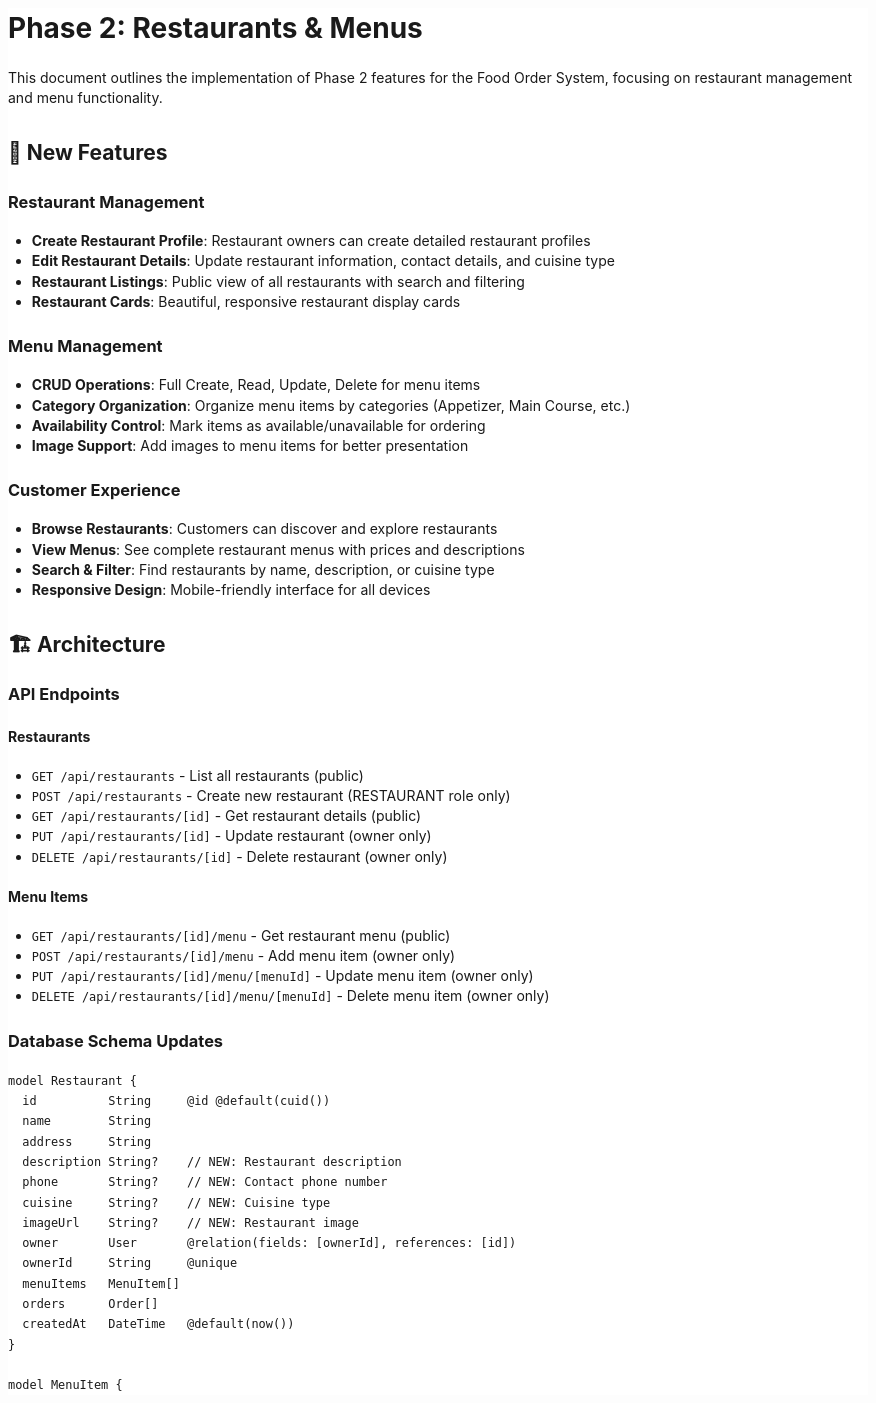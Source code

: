 # Phase 2: Restaurants & Menus

This document outlines the implementation of Phase 2 features for the Food Order System, focusing on restaurant management and menu functionality.

## 🚀 New Features

### **Restaurant Management**
- **Create Restaurant Profile**: Restaurant owners can create detailed restaurant profiles
- **Edit Restaurant Details**: Update restaurant information, contact details, and cuisine type
- **Restaurant Listings**: Public view of all restaurants with search and filtering
- **Restaurant Cards**: Beautiful, responsive restaurant display cards

### **Menu Management**
- **CRUD Operations**: Full Create, Read, Update, Delete for menu items
- **Category Organization**: Organize menu items by categories (Appetizer, Main Course, etc.)
- **Availability Control**: Mark items as available/unavailable for ordering
- **Image Support**: Add images to menu items for better presentation

### **Customer Experience**
- **Browse Restaurants**: Customers can discover and explore restaurants
- **View Menus**: See complete restaurant menus with prices and descriptions
- **Search & Filter**: Find restaurants by name, description, or cuisine type
- **Responsive Design**: Mobile-friendly interface for all devices

## 🏗️ Architecture

### **API Endpoints**

#### **Restaurants**
- `GET /api/restaurants` - List all restaurants (public)
- `POST /api/restaurants` - Create new restaurant (RESTAURANT role only)
- `GET /api/restaurants/[id]` - Get restaurant details (public)
- `PUT /api/restaurants/[id]` - Update restaurant (owner only)
- `DELETE /api/restaurants/[id]` - Delete restaurant (owner only)

#### **Menu Items**
- `GET /api/restaurants/[id]/menu` - Get restaurant menu (public)
- `POST /api/restaurants/[id]/menu` - Add menu item (owner only)
- `PUT /api/restaurants/[id]/menu/[menuId]` - Update menu item (owner only)
- `DELETE /api/restaurants/[id]/menu/[menuId]` - Delete menu item (owner only)

### **Database Schema Updates**

```prisma
model Restaurant {
  id          String     @id @default(cuid())
  name        String
  address     String
  description String?    // NEW: Restaurant description
  phone       String?    // NEW: Contact phone number
  cuisine     String?    // NEW: Cuisine type
  imageUrl    String?    // NEW: Restaurant image
  owner       User       @relation(fields: [ownerId], references: [id])
  ownerId     String     @unique
  menuItems   MenuItem[]
  orders      Order[]
  createdAt   DateTime   @default(now())
}

model MenuItem {
```